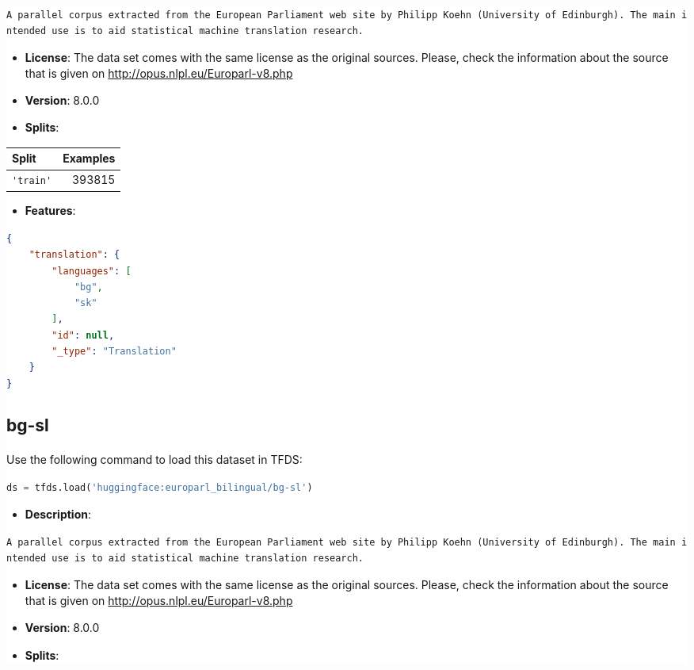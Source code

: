 ```
A parallel corpus extracted from the European Parliament web site by Philipp Koehn (University of Edinburgh). The main intended use is to aid statistical machine translation research.
```

*   **License**: The data set comes with the same license
as the original sources.
Please, check the information about the source
that is given on
http://opus.nlpl.eu/Europarl-v8.php

*   **Version**: 8.0.0
*   **Splits**:

Split  | Examples
:----- | -------:
`'train'` | 393815

*   **Features**:

```json
{
    "translation": {
        "languages": [
            "bg",
            "sk"
        ],
        "id": null,
        "_type": "Translation"
    }
}
```



## bg-sl


Use the following command to load this dataset in TFDS:

```python
ds = tfds.load('huggingface:europarl_bilingual/bg-sl')
```

*   **Description**:

```
A parallel corpus extracted from the European Parliament web site by Philipp Koehn (University of Edinburgh). The main intended use is to aid statistical machine translation research.
```

*   **License**: The data set comes with the same license
as the original sources.
Please, check the information about the source
that is given on
http://opus.nlpl.eu/Europarl-v8.php

*   **Version**: 8.0.0
*   **Splits**:
